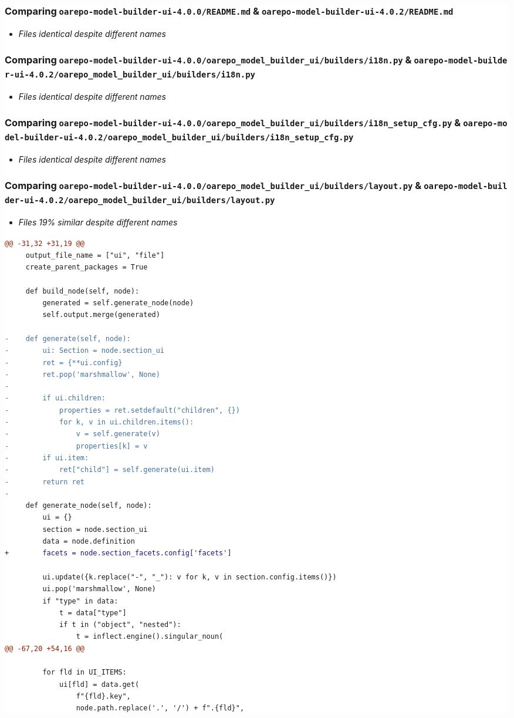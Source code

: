 ### Comparing `oarepo-model-builder-ui-4.0.0/README.md` & `oarepo-model-builder-ui-4.0.2/README.md`

 * *Files identical despite different names*

### Comparing `oarepo-model-builder-ui-4.0.0/oarepo_model_builder_ui/builders/i18n.py` & `oarepo-model-builder-ui-4.0.2/oarepo_model_builder_ui/builders/i18n.py`

 * *Files identical despite different names*

### Comparing `oarepo-model-builder-ui-4.0.0/oarepo_model_builder_ui/builders/i18n_setup_cfg.py` & `oarepo-model-builder-ui-4.0.2/oarepo_model_builder_ui/builders/i18n_setup_cfg.py`

 * *Files identical despite different names*

### Comparing `oarepo-model-builder-ui-4.0.0/oarepo_model_builder_ui/builders/layout.py` & `oarepo-model-builder-ui-4.0.2/oarepo_model_builder_ui/builders/layout.py`

 * *Files 19% similar despite different names*

```diff
@@ -31,32 +31,19 @@
     output_file_name = ["ui", "file"]
     create_parent_packages = True
 
     def build_node(self, node):
         generated = self.generate_node(node)
         self.output.merge(generated)
 
-    def generate(self, node):
-        ui: Section = node.section_ui
-        ret = {**ui.config}
-        ret.pop('marshmallow', None)
-
-        if ui.children:
-            properties = ret.setdefault("children", {})
-            for k, v in ui.children.items():
-                v = self.generate(v)
-                properties[k] = v
-        if ui.item:
-            ret["child"] = self.generate(ui.item)
-        return ret
-
     def generate_node(self, node):
         ui = {}
         section = node.section_ui
         data = node.definition
+        facets = node.section_facets.config['facets']
 
         ui.update({k.replace("-", "_"): v for k, v in section.config.items()})
         ui.pop('marshmallow', None)
         if "type" in data:
             t = data["type"]
             if t in ("object", "nested"):
                 t = inflect.engine().singular_noun(
@@ -67,20 +54,16 @@
 
         for fld in UI_ITEMS:
             ui[fld] = data.get(
                 f"{fld}.key",
                 node.path.replace('.', '/') + f".{fld}",
```